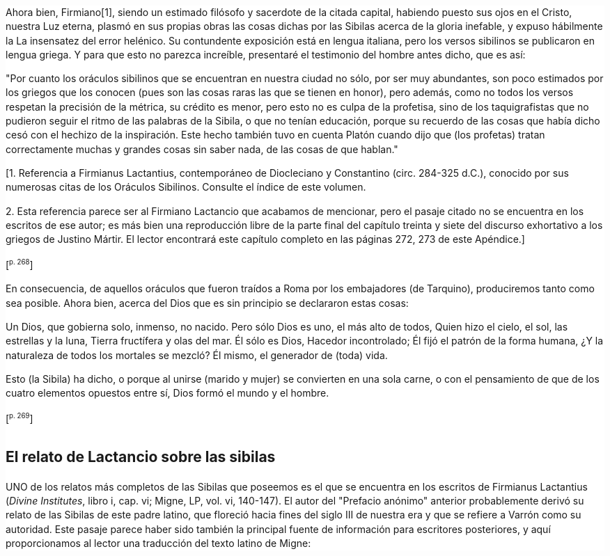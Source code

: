 Ahora bien, Firmiano[1], siendo un estimado filósofo y sacerdote de la citada capital, habiendo puesto sus ojos en el Cristo, nuestra Luz eterna, plasmó en sus propias obras las cosas dichas por las Sibilas acerca de la gloria inefable, y expuso hábilmente la La insensatez del error helénico. Su contundente exposición está en lengua italiana, pero los versos sibilinos se publicaron en lengua griega. Y para que esto no parezca increíble, presentaré el testimonio del hombre antes dicho, que es así:

"Por cuanto los oráculos sibilinos que se encuentran en nuestra ciudad no sólo, por ser muy abundantes, son poco estimados por los griegos que los conocen (pues son las cosas raras las que se tienen en honor), pero además, como no todos los versos respetan la precisión de la métrica, su crédito es menor, pero esto no es culpa de la profetisa, sino de los taquigrafistas que no pudieron seguir el ritmo de las palabras de la Sibila, o que no tenían educación, porque su recuerdo de las cosas que había dicho cesó con el hechizo de la inspiración. Este hecho también tuvo en cuenta Platón cuando dijo que (los profetas) tratan correctamente muchas y grandes cosas sin saber nada, de las cosas de que hablan."

[1. Referencia a Firmianus Lactantius, contemporáneo de Diocleciano y Constantino (circ. 284-325 d.C.), conocido por sus numerosas citas de los Oráculos Sibilinos. Consulte el índice de este volumen.

2\. Esta referencia parece ser al Firmiano Lactancio que acabamos de mencionar, pero el pasaje citado no se encuentra en los escritos de ese autor; es más bien una reproducción libre de la parte final del capítulo treinta y siete del discurso exhortativo a los griegos de Justino Mártir. El lector encontrará este capítulo completo en las páginas 272, 273 de este Apéndice.]

<span id="p268">[<sup><small>p. 268</small></sup>]</span>

En consecuencia, de aquellos oráculos que fueron traídos a Roma por los embajadores (de Tarquino), produciremos tanto como sea posible. Ahora bien, acerca del Dios que es sin principio se declararon estas cosas:

Un Dios, que gobierna solo, inmenso, no nacido.
Pero sólo Dios es uno, el más alto de todos,
Quien hizo el cielo, el sol, las estrellas y la luna,
Tierra fructífera y olas del mar.
Él sólo es Dios, Hacedor incontrolado;
Él fijó el patrón de la forma humana,
¿Y la naturaleza de todos los mortales se mezcló?
Él mismo, el generador de (toda) vida.

Esto (la Sibila) ha dicho, o porque al unirse (marido y mujer) se convierten en una sola carne, o con el pensamiento de que de los cuatro elementos opuestos entre sí, Dios formó el mundo y el hombre.

<span id="p269">[<sup><small>p. 269</small></sup>]</span>

## El relato de Lactancio sobre las sibilas

UNO de los relatos más completos de las Sibilas que poseemos es el que se encuentra en los escritos de Firmianus Lactantius (_Divine Institutes_, libro i, cap. vi; Migne, LP, vol. vi, 140-147). El autor del "Prefacio anónimo" anterior probablemente derivó su relato de las Sibilas de este padre latino, que floreció hacia fines del siglo III de nuestra era y que se refiere a Varrón como su autoridad. Este pasaje parece haber sido también la principal fuente de información para escritores posteriores, y aquí proporcionamos al lector una traducción del texto latino de Migne:
